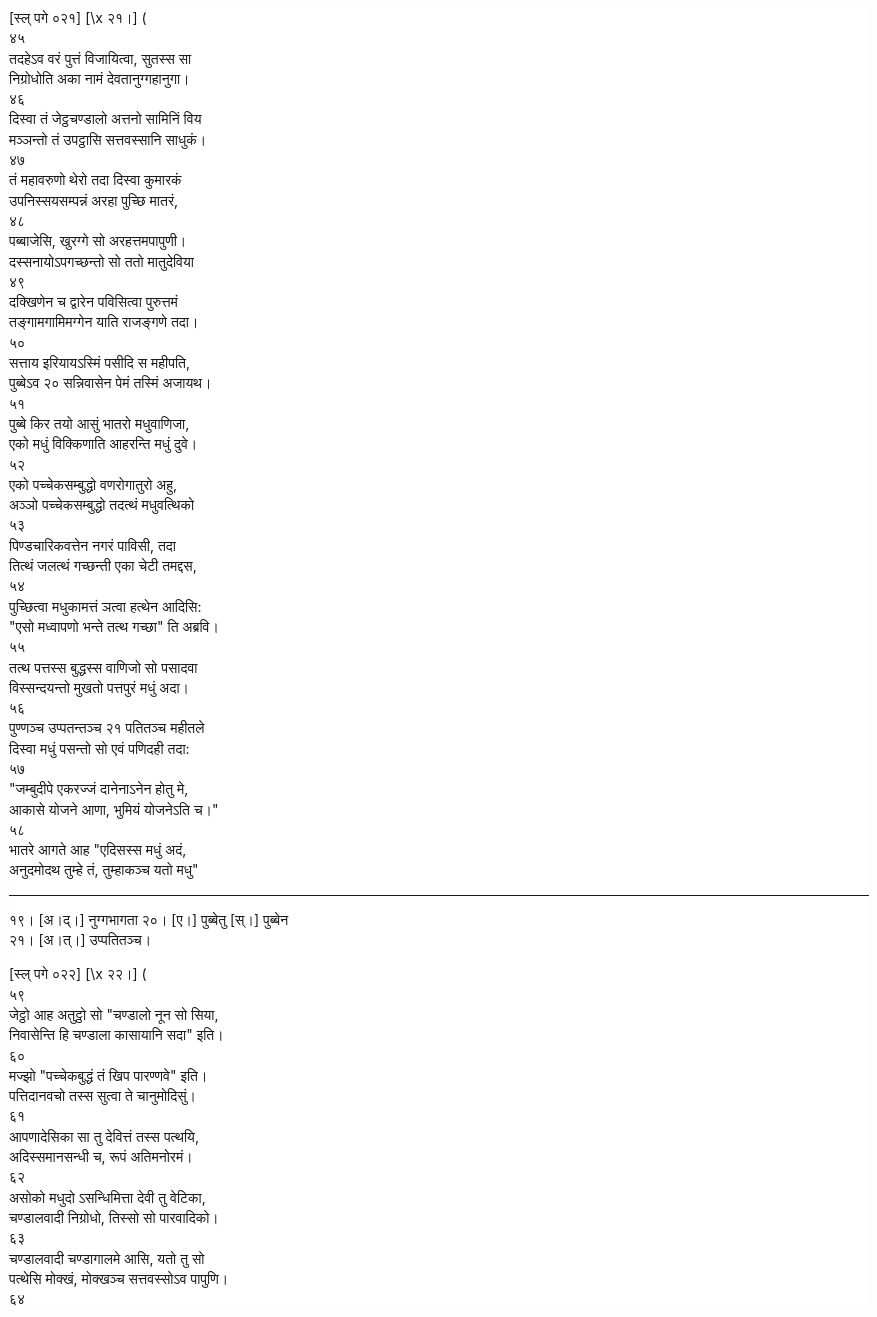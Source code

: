 [स्ल् पगे ०२१] [\x २१।] (   
४५  
तदहेऽव वरं पुत्तं विजायित्वा, सुतस्स सा  
निग्रोधोति अका नामं देवतानुग्गहानुगा।  
४६  
दिस्वा तं जेट्ठचण्डालो अत्तनो सामिनिं विय  
मञ्ञन्तो तं उपट्ठासि सत्तवस्सानि साधुकं।  
४७  
तं महावरुणो थेरो तदा दिस्वा कुमारकं  
उपनिस्सयसम्पन्नं अरहा पुच्छि मातरं,  
४८  
पब्बाजेसि, खुरग्गे सो अरहत्तमपापुणी।  
दस्सनायोऽपगच्छन्तो सो ततो मातुदेविया  
४९  
दक्खिणेन च द्वारेन पविसित्वा पुरुत्तमं  
तङ्गामगामिमग्गेन याति राजङ्गणे तदा।  
५०  
सत्ताय इरियायऽस्मिं पसीदि स महीपति,  
पुब्बेऽव २० सन्निवासेन पेमं तस्मिं अजायथ।  
५१  
पुब्बे किर तयो आसुं भातरो मधुवाणिजा,  
एको मधुं विक्किणाति आहरन्ति मधुं दुवे।  
५२  
एको पच्चेकसम्बुद्धो वणरोगातुरो अहु,  
अञ्ञो पच्चेकसम्बुद्धो तदत्थं मधुवत्थिको  
५३  
पिण्डचारिकवत्तेन नगरं पाविसी, तदा  
तित्थं जलत्थं गच्छन्ती एका चेटी तमद्दस,  
५४  
पुच्छित्वा मधुकामत्तं ञत्वा हत्थेन आदिसि:  
"एसो मध्वापणो भन्ते तत्थ गच्छा" ति अब्रवि।  
५५  
तत्थ पत्तस्स बुद्धस्स वाणिजो सो पसादवा  
विस्सन्दयन्तो मुखतो पत्तपुरं मधुं अदा।  
५६  
पुण्णञ्च उप्पतन्तञ्च २१ पतितञ्च महीतले  
दिस्वा मधुं पसन्तो सो एवं पणिदही तदा:  
५७  
"जम्बुदीपे एकरज्जं दानेनाऽनेन होतु मे,  
आकासे योजने आणा, भुमियं योजनेऽति च।"  
५८  
भातरे आगते आह "एदिसस्स मधुं अदं,  
अनुदमोदथ तुम्हे तं, तुम्हाकञ्च यतो मधु"  
----- - ----  
१९। [अ।द्।] नुग्गभागता २०। [ए।] पुब्बेतु [स्।] पुब्बेन  
२१। [अ।त्।] उप्पतितञ्च।  
    
[स्ल् पगे ०२२] [\x २२।] (   
५९  
जेट्ठो आह अतुट्ठो सो "चण्डालो नून सो सिया,  
निवासेन्ति हि चण्डाला कासायानि सदा" इति।  
६०  
मज्झो "पच्चेकबुद्धं तं खिप पारण्णवे" इति।  
पत्तिदानवचो तस्स सुत्वा ते चानुमोदिसुं।  
६१  
आपणादेसिका सा तु देवित्तं तस्स पत्थयि,  
अदिस्समानसन्धी च, रूपं अतिमनोरमं।  
६२  
असोको मधुदो ऽसन्धिमित्ता देवी तु वेटिका,  
चण्डालवादी निग्रोधो, तिस्सो सो पारवादिको।  
६३  
चण्डालवादी चण्डागालमे आसि, यतो तु सो  
पत्थेसि मोक्खं, मोक्खञ्च सत्तवस्सोऽव पापुणि।  
६४  